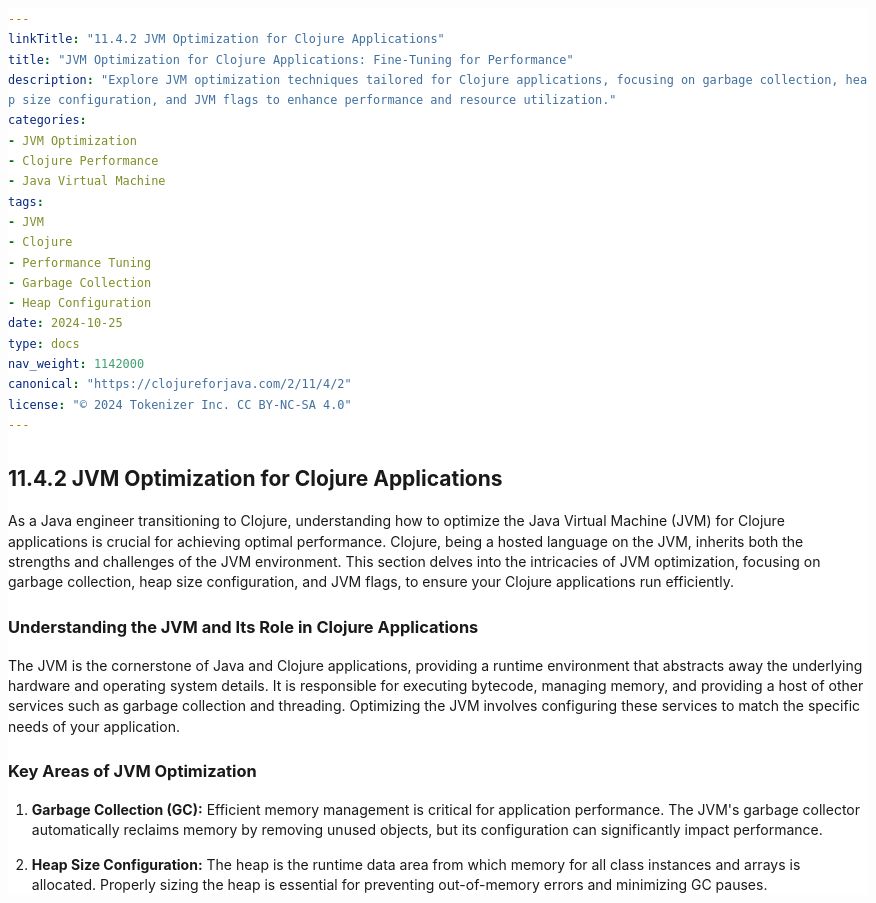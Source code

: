 ```yaml
---
linkTitle: "11.4.2 JVM Optimization for Clojure Applications"
title: "JVM Optimization for Clojure Applications: Fine-Tuning for Performance"
description: "Explore JVM optimization techniques tailored for Clojure applications, focusing on garbage collection, heap size configuration, and JVM flags to enhance performance and resource utilization."
categories:
- JVM Optimization
- Clojure Performance
- Java Virtual Machine
tags:
- JVM
- Clojure
- Performance Tuning
- Garbage Collection
- Heap Configuration
date: 2024-10-25
type: docs
nav_weight: 1142000
canonical: "https://clojureforjava.com/2/11/4/2"
license: "© 2024 Tokenizer Inc. CC BY-NC-SA 4.0"
---
```


## 11.4.2 JVM Optimization for Clojure Applications

As a Java engineer transitioning to Clojure, understanding how to optimize the Java Virtual Machine (JVM) for Clojure applications is crucial for achieving optimal performance. Clojure, being a hosted language on the JVM, inherits both the strengths and challenges of the JVM environment. This section delves into the intricacies of JVM optimization, focusing on garbage collection, heap size configuration, and JVM flags, to ensure your Clojure applications run efficiently.

### Understanding the JVM and Its Role in Clojure Applications

The JVM is the cornerstone of Java and Clojure applications, providing a runtime environment that abstracts away the underlying hardware and operating system details. It is responsible for executing bytecode, managing memory, and providing a host of other services such as garbage collection and threading. Optimizing the JVM involves configuring these services to match the specific needs of your application.

### Key Areas of JVM Optimization

1. **Garbage Collection (GC):** Efficient memory management is critical for application performance. The JVM's garbage collector automatically reclaims memory by removing unused objects, but its configuration can significantly impact performance.

2. **Heap Size Configuration:** The heap is the runtime data area from which memory for all class instances and arrays is allocated. Properly sizing the heap is essential for preventing out-of-memory errors and minimizing GC pauses.
